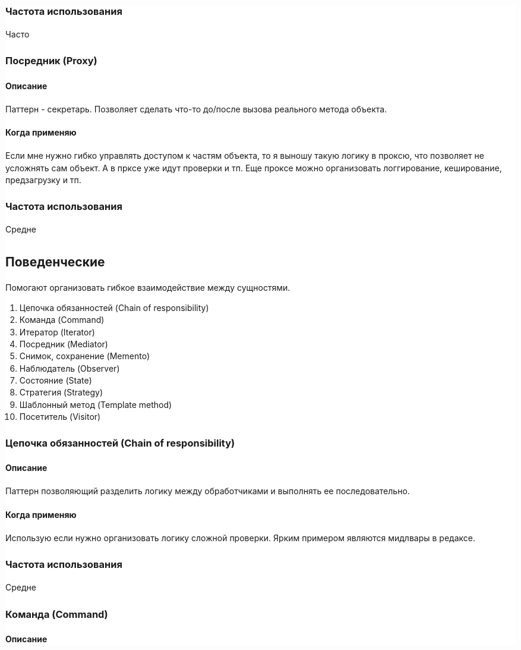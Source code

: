### Частота использования

Часто

### Посредник (Proxy)

#### Описание

Паттерн - секретарь. Позволяет сделать что-то до/после вызова реального метода объекта.

#### Когда применяю

Если мне нужно гибко управлять доступом к частям объекта, то я выношу такую логику в проксю, что позволяет не усложнять сам объект. А в прксе уже идут проверки и тп. Еще проксе можно организовать логгирование, кеширование, предзагрузку и тп.

### Частота использования

Средне

## Поведенческие

Помогают организовать гибкое взаимодействие между сущностями.

1. Цепочка обязанностей (Chain of responsibility)
1. Команда (Command)
1. Итератор (Iterator)
1. Посредник (Mediator)
1. Снимок, сохранение (Memento)
1. Наблюдатель (Observer)
1. Состояние (State)
1. Стратегия (Strategy)
1. Шаблонный метод (Template method)
1. Посетитель (Visitor)

### Цепочка обязанностей (Chain of responsibility)

#### Описание

Паттерн позволяющий разделить логику между обработчиками и выполнять ее последовательно.

#### Когда применяю

Использую если нужно организовать логику сложной проверки. Ярким примером являются мидлвары в редаксе.

### Частота использования

Средне

### Команда (Command)

#### Описание
